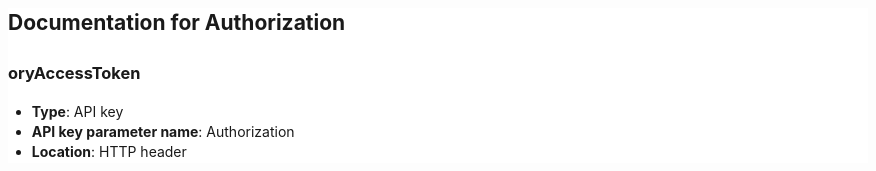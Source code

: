 
<a name="documentation-for-authorization"></a>
## Documentation for Authorization

<a name="oryAccessToken"></a>
### oryAccessToken

- **Type**: API key
- **API key parameter name**: Authorization
- **Location**: HTTP header

